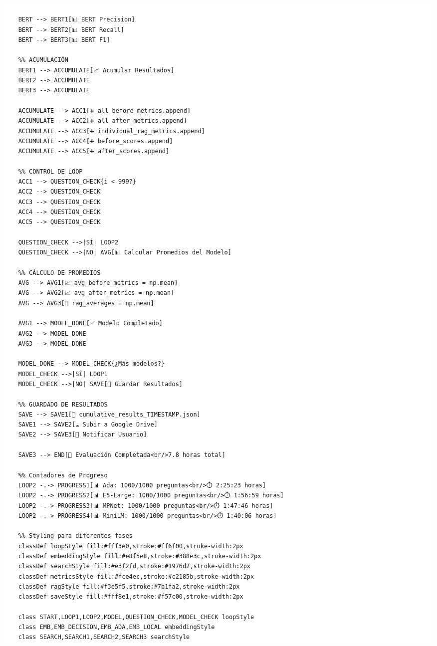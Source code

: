 ```mermaid
    
    BERT --> BERT1[📊 BERT Precision]
    BERT --> BERT2[📊 BERT Recall]
    BERT --> BERT3[📊 BERT F1]
    
    %% ACUMULACIÓN
    BERT1 --> ACCUMULATE[📈 Acumular Resultados]
    BERT2 --> ACCUMULATE
    BERT3 --> ACCUMULATE
    
    ACCUMULATE --> ACC1[➕ all_before_metrics.append]
    ACCUMULATE --> ACC2[➕ all_after_metrics.append]
    ACCUMULATE --> ACC3[➕ individual_rag_metrics.append]
    ACCUMULATE --> ACC4[➕ before_scores.append]
    ACCUMULATE --> ACC5[➕ after_scores.append]
    
    %% CONTROL DE LOOP
    ACC1 --> QUESTION_CHECK{i < 999?}
    ACC2 --> QUESTION_CHECK
    ACC3 --> QUESTION_CHECK
    ACC4 --> QUESTION_CHECK
    ACC5 --> QUESTION_CHECK
    
    QUESTION_CHECK -->|SÍ| LOOP2
    QUESTION_CHECK -->|NO| AVG[📊 Calcular Promedios del Modelo]
    
    %% CÁLCULO DE PROMEDIOS
    AVG --> AVG1[📈 avg_before_metrics = np.mean]
    AVG --> AVG2[📈 avg_after_metrics = np.mean]
    AVG --> AVG3[🤖 rag_averages = np.mean]
    
    AVG1 --> MODEL_DONE[✅ Modelo Completado]
    AVG2 --> MODEL_DONE
    AVG3 --> MODEL_DONE
    
    MODEL_DONE --> MODEL_CHECK{¿Más modelos?}
    MODEL_CHECK -->|SÍ| LOOP1
    MODEL_CHECK -->|NO| SAVE[💾 Guardar Resultados]
    
    %% GUARDADO DE RESULTADOS
    SAVE --> SAVE1[📁 cumulative_results_TIMESTAMP.json]
    SAVE1 --> SAVE2[☁️ Subir a Google Drive]
    SAVE2 --> SAVE3[🔔 Notificar Usuario]
    
    SAVE3 --> END[🎉 Evaluación Completada<br/>7.8 horas total]
    
    %% Contadores de Progreso
    LOOP2 -.-> PROGRESS1[📊 Ada: 1000/1000 preguntas<br/>⏱️ 2:25:23 horas]
    LOOP2 -.-> PROGRESS2[📊 E5-Large: 1000/1000 preguntas<br/>⏱️ 1:56:59 horas]
    LOOP2 -.-> PROGRESS3[📊 MPNet: 1000/1000 preguntas<br/>⏱️ 1:47:46 horas]
    LOOP2 -.-> PROGRESS4[📊 MiniLM: 1000/1000 preguntas<br/>⏱️ 1:40:06 horas]
    
    %% Styling para diferentes fases
    classDef loopStyle fill:#fff3e0,stroke:#ff6f00,stroke-width:2px
    classDef embeddingStyle fill:#e8f5e8,stroke:#388e3c,stroke-width:2px
    classDef searchStyle fill:#e3f2fd,stroke:#1976d2,stroke-width:2px
    classDef metricsStyle fill:#fce4ec,stroke:#c2185b,stroke-width:2px
    classDef ragStyle fill:#f3e5f5,stroke:#7b1fa2,stroke-width:2px
    classDef saveStyle fill:#fff8e1,stroke:#f57c00,stroke-width:2px
    
    class START,LOOP1,LOOP2,MODEL,QUESTION_CHECK,MODEL_CHECK loopStyle
    class EMB,EMB_DECISION,EMB_ADA,EMB_LOCAL embeddingStyle
    class SEARCH,SEARCH1,SEARCH2,SEARCH3 searchStyle
```